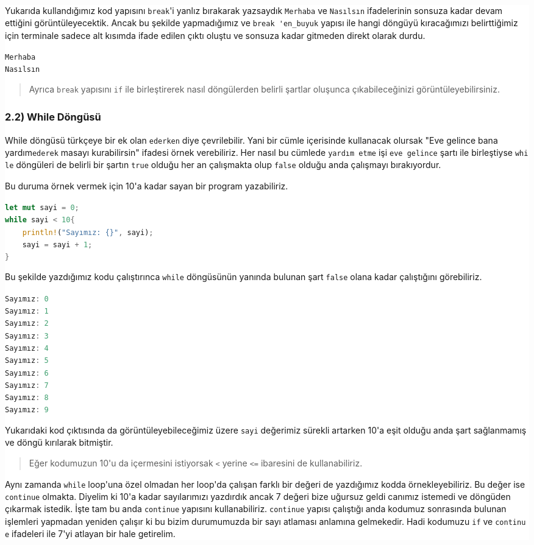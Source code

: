 Yukarıda kullandığımız kod yapısını `break`'i yanlız bırakarak yazsaydık `Merhaba` ve `Nasılsın` ifadelerinin sonsuza kadar devam ettiğini görüntüleyecektik. Ancak bu şekilde yapmadığımız ve `break 'en_buyuk` yapısı ile hangi döngüyü kıracağımızı belirttiğimiz için terminale sadece alt kısımda ifade edilen çıktı oluştu ve sonsuza kadar gitmeden direkt olarak durdu.

```
Merhaba
Nasılsın
```

> Ayrıca `break` yapısını `if` ile birleştirerek nasıl döngülerden belirli şartlar oluşunca çıkabileceğinizi görüntüleyebilirsiniz.

### 2.2) While Döngüsü

While döngüsü türkçeye bir ek olan `ederken` diye çevrilebilir. Yani bir cümle içerisinde kullanacak olursak "Eve gelince bana yardım`ederek` masayı kurabilirsin" ifadesi örnek verebiliriz. Her nasıl bu cümlede `yardım etme` işi `eve gelince` şartı ile birleştiyse `while` döngüleri de belirli bir şartın `true` olduğu her an çalışmakta olup `false` olduğu anda çalışmayı bırakıyordur. 

Bu duruma örnek vermek için 10'a kadar sayan bir program yazabiliriz.

```Rust
let mut sayi = 0;
while sayi < 10{
    println!("Sayımız: {}", sayi);
    sayi = sayi + 1;
}
```
Bu şekilde yazdığımız kodu çalıştırınca `while` döngüsünün yanında bulunan şart `false` olana kadar çalıştığını görebiliriz.

```Rust
Sayımız: 0
Sayımız: 1
Sayımız: 2
Sayımız: 3
Sayımız: 4
Sayımız: 5
Sayımız: 6
Sayımız: 7
Sayımız: 8
Sayımız: 9
```

Yukarıdaki kod çıktısında da görüntüleyebileceğimiz üzere `sayi` değerimiz sürekli artarken 10'a eşit olduğu anda şart sağlanmamış ve döngü kırılarak bitmiştir. 

> Eğer kodumuzun 10'u da içermesini istiyorsak `<` yerine `<=` ibaresini de kullanabiliriz. 

Aynı zamanda `while` loop'una özel olmadan her loop'da çalışan farklı bir değeri de yazdığımız kodda örnekleyebiliriz. Bu değer ise `continue` olmakta. Diyelim ki 10'a kadar sayılarımızı yazdırdık ancak 7 değeri bize uğursuz geldi canımız istemedi ve döngüden çıkarmak istedik. İşte tam bu anda `continue` yapısını kullanabiliriz. `continue` yapısı çalıştığı anda kodumuz sonrasında bulunan işlemleri yapmadan yeniden çalışır ki bu bizim durumumuzda bir sayı atlaması anlamına gelmekedir. Hadi kodumuzu `if` ve `continue` ifadeleri ile 7'yi atlayan bir hale getirelim.
